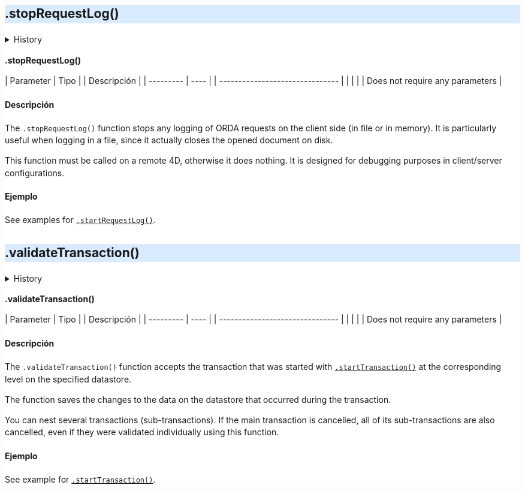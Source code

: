 







## .stopRequestLog()

<details><summary>History</summary></details>


**.stopRequestLog()**  


| Parameter | Tipo |  | Descripción                     |
| --------- | ---- |  | ------------------------------- |
|           |      |  | Does not require any parameters |



#### Descripción

The `.stopRequestLog()` function stops any logging of ORDA requests on the client side (in file or in memory). It is particularly useful when logging in a file, since it actually closes the opened document on disk.

This function must be called on a remote 4D, otherwise it does nothing. It is designed for debugging purposes in client/server configurations.


#### Ejemplo

See examples for [`.startRequestLog()`](#startrequestlog).







## .validateTransaction()

<details><summary>History</summary></details>


**.validateTransaction()**  


| Parameter | Tipo |  | Descripción                     |
| --------- | ---- |  | ------------------------------- |
|           |      |  | Does not require any parameters |



#### Descripción

The `.validateTransaction()` function accepts the transaction that was started with [`.startTransaction()`](#starttransaction) at the corresponding level on the specified datastore.

The function saves the changes to the data on the datastore that occurred during the transaction.

You can nest several transactions (sub-transactions). If the main transaction is cancelled, all of its sub-transactions are also cancelled, even if they were validated individually using this function.


#### Ejemplo

See example for [`.startTransaction()`](#starttransaction).



<style> h2 { background: #d9ebff;}</style>
